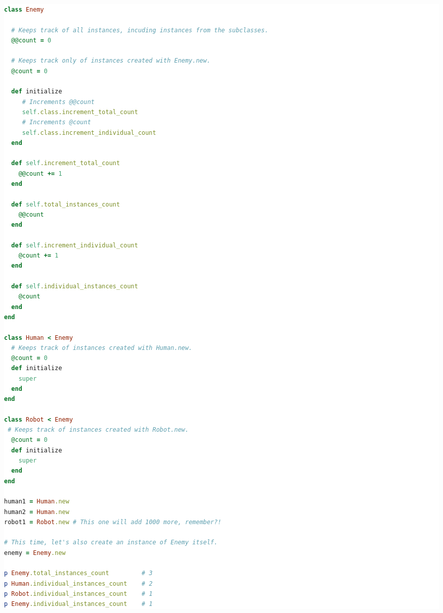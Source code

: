 ``` ruby
class Enemy

  # Keeps track of all instances, incuding instances from the subclasses.
  @@count = 0

  # Keeps track only of instances created with Enemy.new.
  @count = 0

  def initialize
     # Increments @@count
     self.class.increment_total_count
     # Increments @count
     self.class.increment_individual_count
  end

  def self.increment_total_count
    @@count += 1
  end

  def self.total_instances_count
    @@count
  end

  def self.increment_individual_count
    @count += 1
  end

  def self.individual_instances_count
    @count
  end
end

class Human < Enemy
  # Keeps track of instances created with Human.new.
  @count = 0
  def initialize
    super
  end
end

class Robot < Enemy
 # Keeps track of instances created with Robot.new.
  @count = 0
  def initialize
    super
  end
end

human1 = Human.new
human2 = Human.new
robot1 = Robot.new # This one will add 1000 more, remember?!

# This time, let's also create an instance of Enemy itself.
enemy = Enemy.new

p Enemy.total_instances_count         # 3
p Human.individual_instances_count    # 2
p Robot.individual_instances_count    # 1
p Enemy.individual_instances_count    # 1
```
